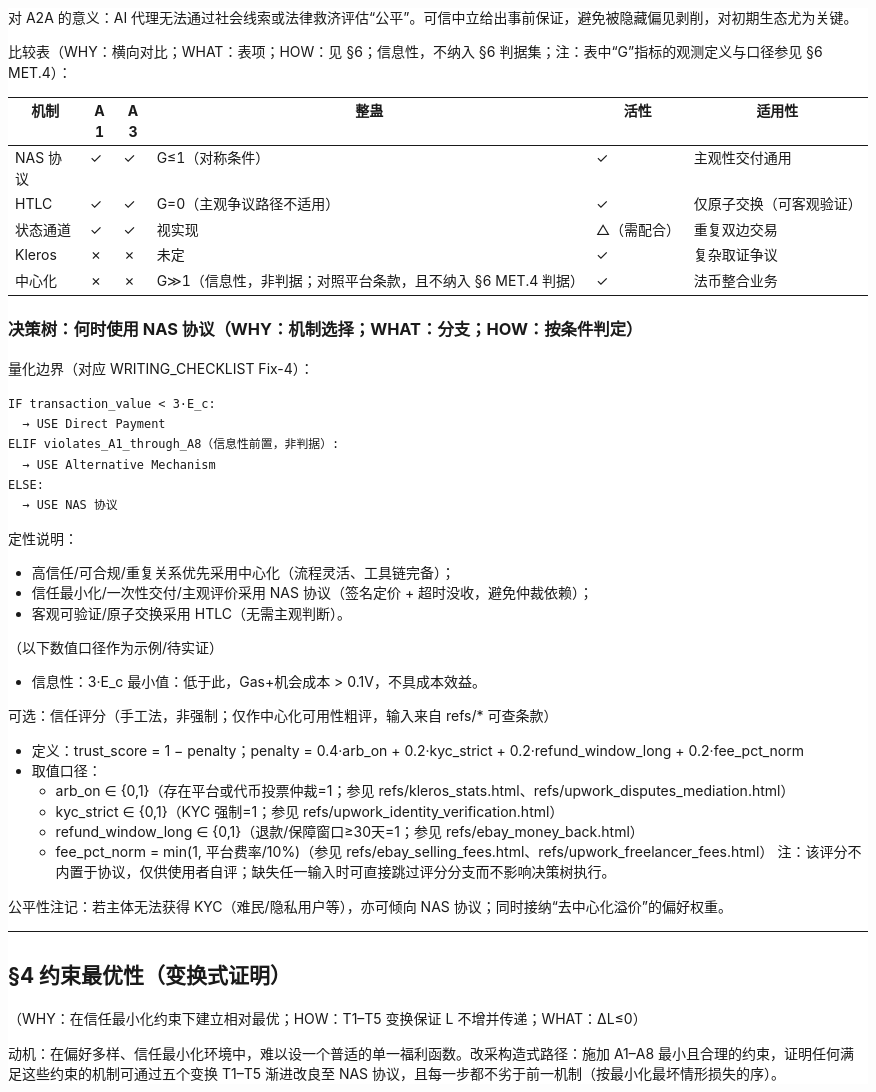 对 A2A 的意义：AI 代理无法通过社会线索或法律救济评估“公平”。可信中立给出事前保证，避免被隐藏偏见剥削，对初期生态尤为关键。

比较表（WHY：横向对比；WHAT：表项；HOW：见 §6；信息性，不纳入 §6 判据集；注：表中“G”指标的观测定义与口径参见 §6 MET.4）：

| 机制 | A1 | A3 | 整蛊 | 活性 | 适用性 |
|------|----|----|------|------|--------|
| NAS 协议 | ✓ | ✓ | G≤1（对称条件） | ✓ | 主观性交付通用 |
| HTLC | ✓ | ✓ | G=0（主观争议路径不适用） | ✓ | 仅原子交换（可客观验证） |
| 状态通道 | ✓ | ✓ | 视实现 | △（需配合） | 重复双边交易 |
| Kleros | ✗ | ✗ | 未定 | ✓ | 复杂取证争议 |
| 中心化 | ✗ | ✗ | G≫1（信息性，非判据；对照平台条款，且不纳入 §6 MET.4 判据） | ✓ | 法币整合业务 |

### 决策树：何时使用 NAS 协议（WHY：机制选择；WHAT：分支；HOW：按条件判定）

量化边界（对应 WRITING_CHECKLIST Fix-4）：
```
IF transaction_value < 3·E_c:
  → USE Direct Payment
ELIF violates_A1_through_A8（信息性前置，非判据）:
  → USE Alternative Mechanism
ELSE:
  → USE NAS 协议
```
定性说明：
- 高信任/可合规/重复关系优先采用中心化（流程灵活、工具链完备）；
- 信任最小化/一次性交付/主观评价采用 NAS 协议（签名定价 + 超时没收，避免仲裁依赖）；
- 客观可验证/原子交换采用 HTLC（无需主观判断）。

（以下数值口径作为示例/待实证）
- 信息性：3·E_c 最小值：低于此，Gas+机会成本 > 0.1V，不具成本效益。

可选：信任评分（手工法，非强制；仅作中心化可用性粗评，输入来自 refs/* 可查条款）
- 定义：trust_score = 1 − penalty；penalty = 0.4·arb_on + 0.2·kyc_strict + 0.2·refund_window_long + 0.2·fee_pct_norm
- 取值口径：
  - arb_on ∈ {0,1}（存在平台或代币投票仲裁=1；参见 refs/kleros_stats.html、refs/upwork_disputes_mediation.html）
  - kyc_strict ∈ {0,1}（KYC 强制=1；参见 refs/upwork_identity_verification.html）
  - refund_window_long ∈ {0,1}（退款/保障窗口≥30天=1；参见 refs/ebay_money_back.html）
  - fee_pct_norm = min(1, 平台费率/10%)（参见 refs/ebay_selling_fees.html、refs/upwork_freelancer_fees.html）
注：该评分不内置于协议，仅供使用者自评；缺失任一输入时可直接跳过评分分支而不影响决策树执行。

公平性注记：若主体无法获得 KYC（难民/隐私用户等），亦可倾向 NAS 协议；同时接纳“去中心化溢价”的偏好权重。

---

## §4 约束最优性（变换式证明）
（WHY：在信任最小化约束下建立相对最优；HOW：T1–T5 变换保证 L 不增并传递；WHAT：ΔL≤0）

动机：在偏好多样、信任最小化环境中，难以设一个普适的单一福利函数。改采构造式路径：施加 A1–A8 最小且合理的约束，证明任何满足这些约束的机制可通过五个变换 T1–T5 渐进改良至 NAS 协议，且每一步都不劣于前一机制（按最小化最坏情形损失的序）。
